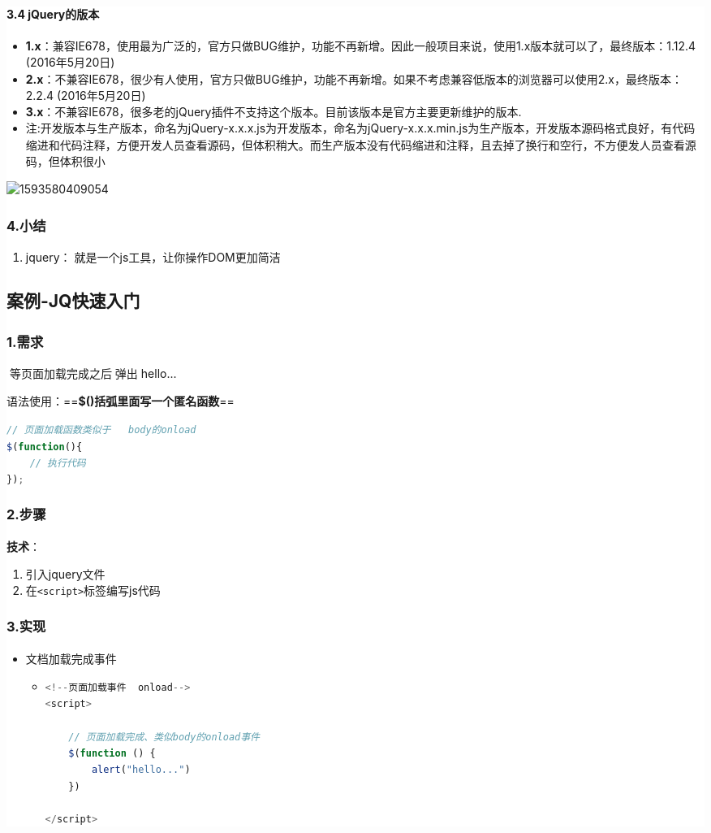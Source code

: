#### 3.4 jQuery的版本

+ **1.x**：兼容IE678，使用最为广泛的，官方只做BUG维护，功能不再新增。因此一般项目来说，使用1.x版本就可以了，最终版本：1.12.4 (2016年5月20日)
+ **2.x**：不兼容IE678，很少有人使用，官方只做BUG维护，功能不再新增。如果不考虑兼容低版本的浏览器可以使用2.x，最终版本：2.2.4 (2016年5月20日)
+ **3.x**：不兼容IE678，很多老的jQuery插件不支持这个版本。目前该版本是官方主要更新维护的版本.
+ 注:开发版本与生产版本，命名为jQuery-x.x.x.js为开发版本，命名为jQuery-x.x.x.min.js为生产版本，开发版本源码格式良好，有代码缩进和代码注释，方便开发人员查看源码，但体积稍大。而生产版本没有代码缩进和注释，且去掉了换行和空行，不方便发人员查看源码，但体积很小 

![1593580409054](img/1593580409054.png)

### 4.小结

1. jquery： 就是一个js工具，让你操作DOM更加简洁



## 案例-JQ快速入门

### 1.需求

​	等页面加载完成之后 弹出 hello...  

语法使用：==**$()括弧里面写一个匿名函数**==

```js
// 页面加载函数类似于   body的onload
$(function(){
    // 执行代码
});
```



### 2.步骤

**技术**：

1. 引入jquery文件
2. 在`<script>`标签编写js代码

### 3.实现

- 文档加载完成事件

  - ```js
    <!--页面加载事件  onload-->
    <script>
        
        // 页面加载完成、类似body的onload事件
        $(function () {
            alert("hello...")
        })
    
    </script>
    ```
    